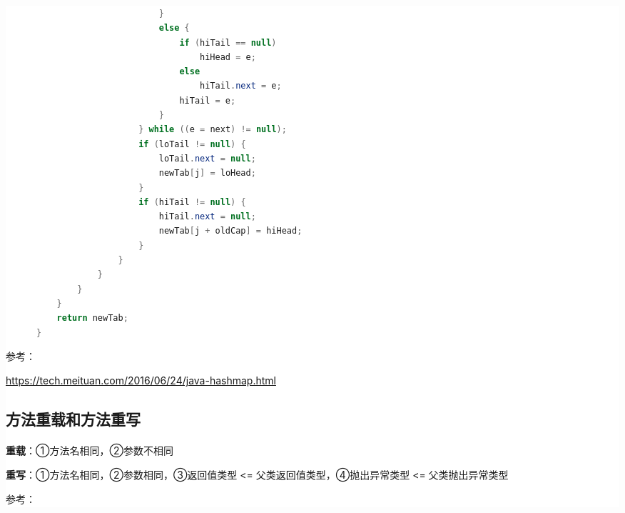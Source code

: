 ```java
                              }
                              else {
                                  if (hiTail == null)
                                      hiHead = e;
                                  else
                                      hiTail.next = e;
                                  hiTail = e;
                              }
                          } while ((e = next) != null);
                          if (loTail != null) {
                              loTail.next = null;
                              newTab[j] = loHead;
                          }
                          if (hiTail != null) {
                              hiTail.next = null;
                              newTab[j + oldCap] = hiHead;
                          }
                      }
                  }
              }
          }
          return newTab;
      }
```











参考：

https://tech.meituan.com/2016/06/24/java-hashmap.html

















## 方法重载和方法重写

**重载**：①方法名相同，②参数不相同

**重写**：①方法名相同，②参数相同，③返回值类型 <= 父类返回值类型，④抛出异常类型 <= 父类抛出异常类型



参考：
